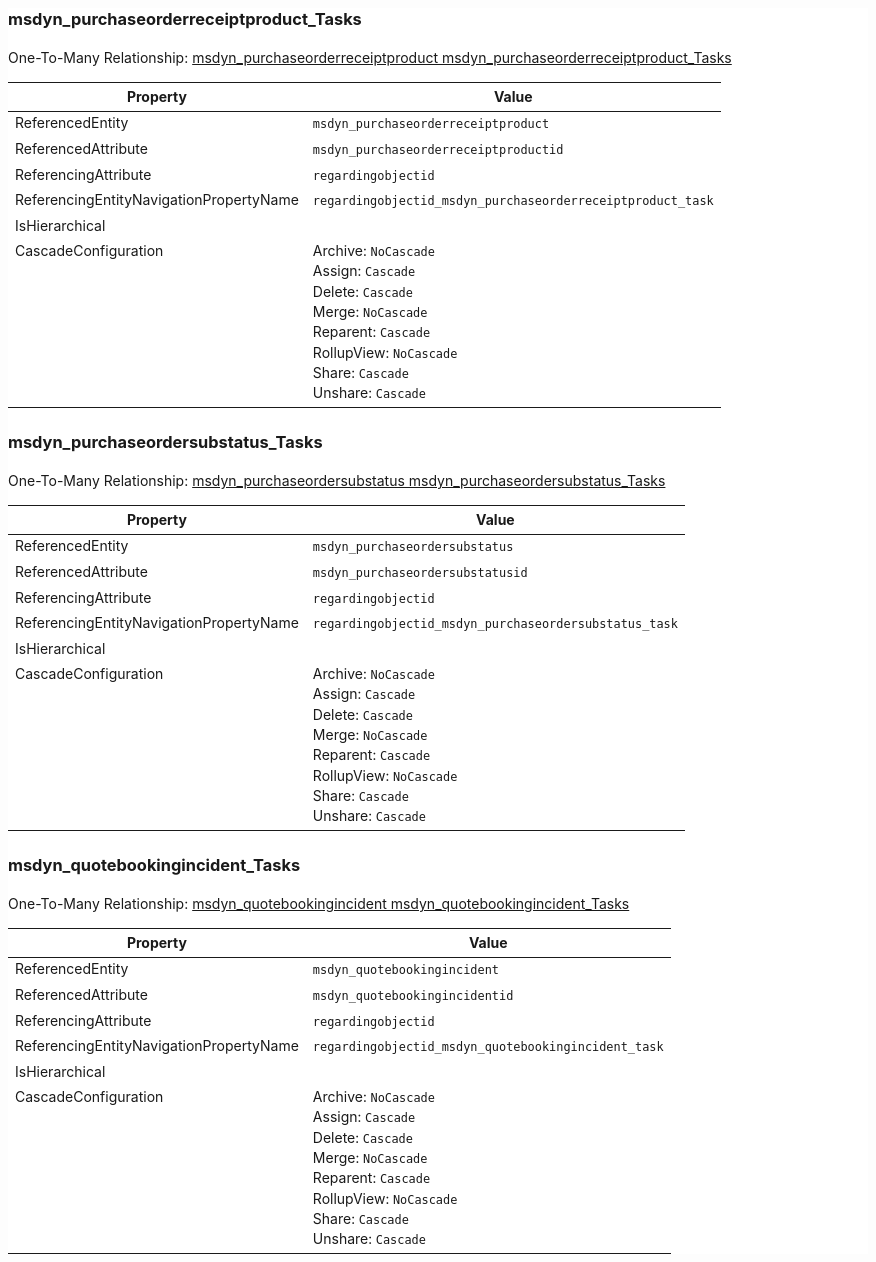 ### <a name="BKMK_msdyn_purchaseorderreceiptproduct_Tasks"></a> msdyn_purchaseorderreceiptproduct_Tasks

One-To-Many Relationship: [msdyn_purchaseorderreceiptproduct msdyn_purchaseorderreceiptproduct_Tasks](msdyn_purchaseorderreceiptproduct.md#BKMK_msdyn_purchaseorderreceiptproduct_Tasks)

|Property|Value|
|---|---|
|ReferencedEntity|`msdyn_purchaseorderreceiptproduct`|
|ReferencedAttribute|`msdyn_purchaseorderreceiptproductid`|
|ReferencingAttribute|`regardingobjectid`|
|ReferencingEntityNavigationPropertyName|`regardingobjectid_msdyn_purchaseorderreceiptproduct_task`|
|IsHierarchical||
|CascadeConfiguration|Archive: `NoCascade`<br />Assign: `Cascade`<br />Delete: `Cascade`<br />Merge: `NoCascade`<br />Reparent: `Cascade`<br />RollupView: `NoCascade`<br />Share: `Cascade`<br />Unshare: `Cascade`|

### <a name="BKMK_msdyn_purchaseordersubstatus_Tasks"></a> msdyn_purchaseordersubstatus_Tasks

One-To-Many Relationship: [msdyn_purchaseordersubstatus msdyn_purchaseordersubstatus_Tasks](msdyn_purchaseordersubstatus.md#BKMK_msdyn_purchaseordersubstatus_Tasks)

|Property|Value|
|---|---|
|ReferencedEntity|`msdyn_purchaseordersubstatus`|
|ReferencedAttribute|`msdyn_purchaseordersubstatusid`|
|ReferencingAttribute|`regardingobjectid`|
|ReferencingEntityNavigationPropertyName|`regardingobjectid_msdyn_purchaseordersubstatus_task`|
|IsHierarchical||
|CascadeConfiguration|Archive: `NoCascade`<br />Assign: `Cascade`<br />Delete: `Cascade`<br />Merge: `NoCascade`<br />Reparent: `Cascade`<br />RollupView: `NoCascade`<br />Share: `Cascade`<br />Unshare: `Cascade`|

### <a name="BKMK_msdyn_quotebookingincident_Tasks"></a> msdyn_quotebookingincident_Tasks

One-To-Many Relationship: [msdyn_quotebookingincident msdyn_quotebookingincident_Tasks](msdyn_quotebookingincident.md#BKMK_msdyn_quotebookingincident_Tasks)

|Property|Value|
|---|---|
|ReferencedEntity|`msdyn_quotebookingincident`|
|ReferencedAttribute|`msdyn_quotebookingincidentid`|
|ReferencingAttribute|`regardingobjectid`|
|ReferencingEntityNavigationPropertyName|`regardingobjectid_msdyn_quotebookingincident_task`|
|IsHierarchical||
|CascadeConfiguration|Archive: `NoCascade`<br />Assign: `Cascade`<br />Delete: `Cascade`<br />Merge: `NoCascade`<br />Reparent: `Cascade`<br />RollupView: `NoCascade`<br />Share: `Cascade`<br />Unshare: `Cascade`|
